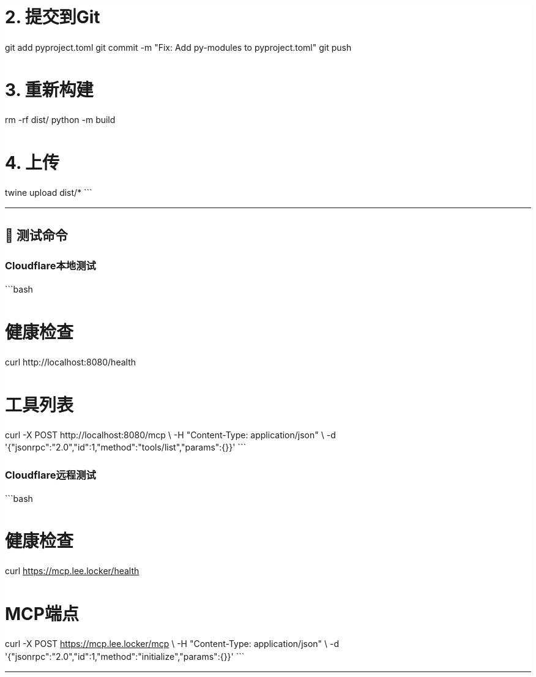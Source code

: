 # 2. 提交到Git
git add pyproject.toml
git commit -m "Fix: Add py-modules to pyproject.toml"
git push

# 3. 重新构建
rm -rf dist/
python -m build

# 4. 上传
twine upload dist/*
\`\`\`

---

## 🧪 测试命令

### Cloudflare本地测试
\`\`\`bash
# 健康检查
curl http://localhost:8080/health

# 工具列表
curl -X POST http://localhost:8080/mcp \\
  -H "Content-Type: application/json" \\
  -d '{"jsonrpc":"2.0","id":1,"method":"tools/list","params":{}}'
\`\`\`

### Cloudflare远程测试
\`\`\`bash
# 健康检查  
curl https://mcp.lee.locker/health

# MCP端点
curl -X POST https://mcp.lee.locker/mcp \\
  -H "Content-Type: application/json" \\
  -d '{"jsonrpc":"2.0","id":1,"method":"initialize","params":{}}'
\`\`\`

---
